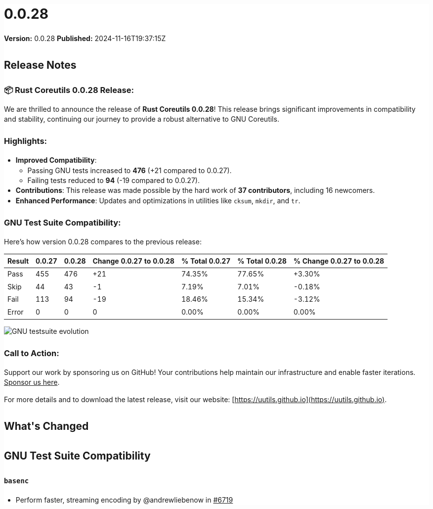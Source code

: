 # 0.0.28

**Version:** 0.0.28
**Published:** 2024-11-16T19:37:15Z

## Release Notes

### 📦 **Rust Coreutils 0.0.28 Release:**

We are thrilled to announce the release of **Rust Coreutils 0.0.28**! This release brings significant improvements in compatibility and stability, continuing our journey to provide a robust alternative to GNU Coreutils.

### Highlights:
- **Improved Compatibility**:
  - Passing GNU tests increased to **476** (+21 compared to 0.0.27).
  - Failing tests reduced to **94** (-19 compared to 0.0.27).
- **Contributions**: This release was made possible by the hard work of **37 contributors**, including 16 newcomers.
- **Enhanced Performance**: Updates and optimizations in utilities like `cksum`, `mkdir`, and `tr`.

### GNU Test Suite Compatibility:
Here’s how version 0.0.28 compares to the previous release:


| Result        | 0.0.27 | 0.0.28 | Change 0.0.27 to 0.0.28 | % Total 0.0.27 | % Total 0.0.28 | % Change 0.0.27 to 0.0.28 |
|---------------|--------|--------|-------------------------|----------------|----------------|--------------------------|
| Pass          | 455    | 476    | +21                    | 74.35%         | 77.65%         | +3.30%                   |
| Skip          | 44     | 43     | -1                     | 7.19%          | 7.01%          | -0.18%                   |
| Fail          | 113    | 94     | -19                    | 18.46%         | 15.34%         | -3.12%                   |
| Error         | 0      | 0      | 0                      | 0.00%          | 0.00%          | 0.00%                    |

![GNU testsuite evolution](https://github.com/uutils/coreutils-tracking/blob/main/gnu-results.png?raw=true)

### Call to Action:
Support our work by sponsoring us on GitHub! Your contributions help maintain our infrastructure and enable faster iterations. [Sponsor us here](https://github.com/sponsors/uutils).

For more details and to download the latest release, visit our website: [https://uutils.github.io](https://uutils.github.io).


## What's Changed

## GNU Test Suite Compatibility
### `basenc`
* Perform faster, streaming encoding by @andrewliebenow in [#6719](https://github.com/uutils/coreutils/pull/6719)
